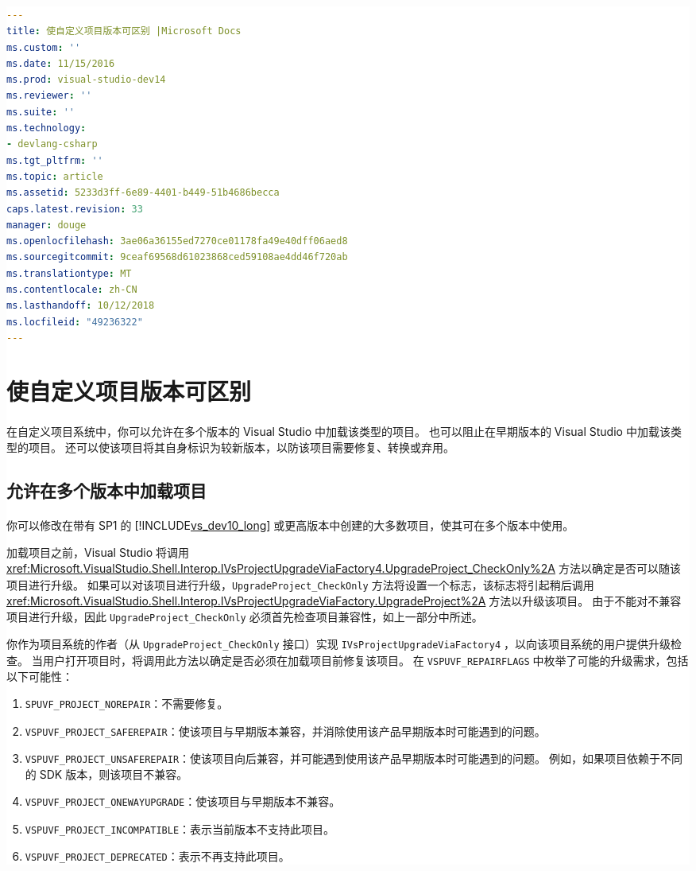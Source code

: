 ```yaml
---
title: 使自定义项目版本可区别 |Microsoft Docs
ms.custom: ''
ms.date: 11/15/2016
ms.prod: visual-studio-dev14
ms.reviewer: ''
ms.suite: ''
ms.technology:
- devlang-csharp
ms.tgt_pltfrm: ''
ms.topic: article
ms.assetid: 5233d3ff-6e89-4401-b449-51b4686becca
caps.latest.revision: 33
manager: douge
ms.openlocfilehash: 3ae06a36155ed7270ce01178fa49e40dff06aed8
ms.sourcegitcommit: 9ceaf69568d61023868ced59108ae4dd46f720ab
ms.translationtype: MT
ms.contentlocale: zh-CN
ms.lasthandoff: 10/12/2018
ms.locfileid: "49236322"
---
```

# <a name="making-custom-projects-version-aware"></a>使自定义项目版本可区别
在自定义项目系统中，你可以允许在多个版本的 Visual Studio 中加载该类型的项目。 也可以阻止在早期版本的 Visual Studio 中加载该类型的项目。 还可以使该项目将其自身标识为较新版本，以防该项目需要修复、转换或弃用。  
  
## <a name="allowing-projects-to-load-in-multiple-versions"></a>允许在多个版本中加载项目  
 你可以修改在带有 SP1 的 [!INCLUDE[vs_dev10_long](../includes/vs-dev10-long-md.md)] 或更高版本中创建的大多数项目，使其可在多个版本中使用。  
  
 加载项目之前，Visual Studio 将调用 <xref:Microsoft.VisualStudio.Shell.Interop.IVsProjectUpgradeViaFactory4.UpgradeProject_CheckOnly%2A> 方法以确定是否可以随该项目进行升级。 如果可以对该项目进行升级，`UpgradeProject_CheckOnly` 方法将设置一个标志，该标志将引起稍后调用 <xref:Microsoft.VisualStudio.Shell.Interop.IVsProjectUpgradeViaFactory.UpgradeProject%2A> 方法以升级该项目。 由于不能对不兼容项目进行升级，因此 `UpgradeProject_CheckOnly` 必须首先检查项目兼容性，如上一部分中所述。  
  
 你作为项目系统的作者（从 `UpgradeProject_CheckOnly` 接口）实现 `IVsProjectUpgradeViaFactory4` ，以向该项目系统的用户提供升级检查。 当用户打开项目时，将调用此方法以确定是否必须在加载项目前修复该项目。 在 `VSPUVF_REPAIRFLAGS` 中枚举了可能的升级需求，包括以下可能性：  
  
1.  `SPUVF_PROJECT_NOREPAIR`：不需要修复。  
  
2.  `VSPUVF_PROJECT_SAFEREPAIR`：使该项目与早期版本兼容，并消除使用该产品早期版本时可能遇到的问题。  
  
3.  `VSPUVF_PROJECT_UNSAFEREPAIR`：使该项目向后兼容，并可能遇到使用该产品早期版本时可能遇到的问题。 例如，如果项目依赖于不同的 SDK 版本，则该项目不兼容。  
  
4.  `VSPUVF_PROJECT_ONEWAYUPGRADE`：使该项目与早期版本不兼容。  
  
5.  `VSPUVF_PROJECT_INCOMPATIBLE`：表示当前版本不支持此项目。  
  
6.  `VSPUVF_PROJECT_DEPRECATED`：表示不再支持此项目。  
  